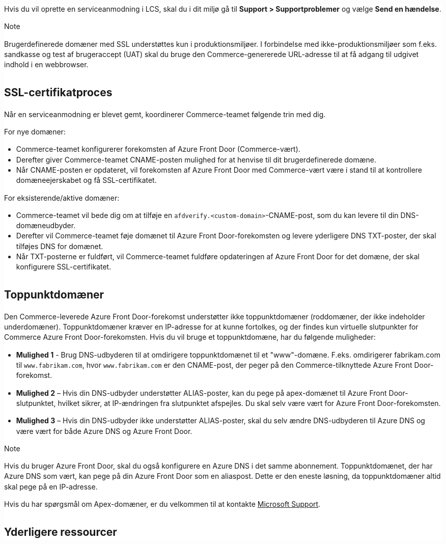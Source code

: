 Hvis du vil oprette en serviceanmodning i LCS, skal du i dit miljø gå til **Support \> Supportproblemer** og vælge **Send en hændelse**.

> [!NOTE]
> Brugerdefinerede domæner med SSL understøttes kun i produktionsmiljøer. I forbindelse med ikke-produktionsmiljøer som f.eks. sandkasse og test af brugeraccept (UAT) skal du bruge den Commerce-genererede URL-adresse til at få adgang til udgivet indhold i en webbrowser.

## <a name="ssl-certificate-process"></a>SSL-certifikatproces

Når en serviceanmodning er blevet gemt, koordinerer Commerce-teamet følgende trin med dig.

For nye domæner:
- Commerce-teamet konfigurerer forekomsten af Azure Front Door (Commerce-vært).
- Derefter giver Commerce-teamet CNAME-posten mulighed for at henvise til dit brugerdefinerede domæne.
- Når CNAME-posten er opdateret, vil forekomsten af Azure Front Door med Commerce-vært være i stand til at kontrollere domæneejerskabet og få SSL-certifikatet.

For eksisterende/aktive domæner:
- Commerce-teamet vil bede dig om at tilføje en `afdverify.<custom-domain>`-CNAME-post, som du kan levere til din DNS-domæneudbyder.
- Derefter vil Commerce-teamet føje domænet til Azure Front Door-forekomsten og levere yderligere DNS TXT-poster, der skal tilføjes DNS for domænet.
- Når TXT-posterne er fuldført, vil Commerce-teamet fuldføre opdateringen af Azure Front Door for det domæne, der skal konfigurere SSL-certifikatet.

## <a name="apex-domains"></a>Toppunktdomæner

Den Commerce-leverede Azure Front Door-forekomst understøtter ikke toppunktdomæner (roddomæner, der ikke indeholder underdomæner). Toppunktdomæner kræver en IP-adresse for at kunne fortolkes, og der findes kun virtuelle slutpunkter for Commerce Azure Front Door-forekomsten. Hvis du vil bruge et toppunktdomæne, har du følgende muligheder:

- **Mulighed 1** - Brug DNS-udbyderen til at omdirigere toppunktdomænet til et "www"-domæne. F.eks. omdirigerer fabrikam.com til `www.fabrikam.com`, hvor `www.fabrikam.com` er den CNAME-post, der peger på den Commerce-tilknyttede Azure Front Door-forekomst.

- **Mulighed 2** – Hvis din DNS-udbyder understøtter ALIAS-poster, kan du pege på apex-domænet til Azure Front Door-slutpunktet, hvilket sikrer, at IP-ændringen fra slutpunktet afspejles. Du skal selv være vært for Azure Front Door-forekomsten.
  
- **Mulighed 3** – Hvis din DNS-udbyder ikke understøtter ALIAS-poster, skal du selv ændre DNS-udbyderen til Azure DNS og være vært for både Azure DNS og Azure Front Door.

> [!NOTE]
> Hvis du bruger Azure Front Door, skal du også konfigurere en Azure DNS i det samme abonnement. Toppunktdomænet, der har Azure DNS som vært, kan pege på din Azure Front Door som en aliaspost. Dette er den eneste løsning, da toppunktdomæner altid skal pege på en IP-adresse.
  
Hvis du har spørgsmål om Apex-domæner, er du velkommen til at kontakte [Microsoft Support](https://support.microsoft.com/).

  ## <a name="additional-resources"></a>Yderligere ressourcer
